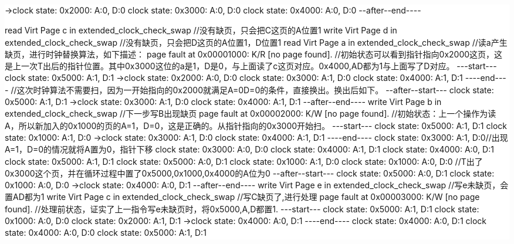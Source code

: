 ->clock state: 0x2000: A:0, D:0
  clock state: 0x3000: A:0, D:0
  clock state: 0x4000: A:0, D:0
--after--end----

read Virt Page c in extended_clock_check_swap
//没有缺页，只会把C这页的A位置1
write Virt Page d in extended_clock_check_swap
//没有缺页，只会把D这页的A位置1，D位置1
read Virt Page a in extended_clock_check_swap
//读a产生缺页，进行时钟替换算法，如下描述：
page fault at 0x00001000: K/R [no page found].
//初始状态可以看到指针指向0x2000这页，这是上一次T出后的指针位置。其中0x3000这位的a是1，D是0，与上面读了c这页对应。0x4000,AD都为1与上面写了D对应。
---start---
  clock state: 0x5000: A:1, D:1
->clock state: 0x2000: A:0, D:0
  clock state: 0x3000: A:1, D:0
  clock state: 0x4000: A:1, D:1
----end----
//这次时钟算法不需要扫，因为一开始指向的0x2000就满足A=0D=0的条件，直接换出。换出后如下。
--after--start---
  clock state: 0x5000: A:1, D:1
->clock state: 0x3000: A:1, D:0
  clock state: 0x4000: A:1, D:1
--after--end----
write Virt Page b in extended_clock_check_swap
//下一步写B出现缺页
page fault at 0x00002000: K/W [no page found].
//初始状态：上一个操作为读A，所以新加入的0x1000的页的A=1，D=0，这是正确的。从指针指向的0x3000开始扫。
---start---
  clock state: 0x5000: A:1, D:1
  clock state: 0x1000: A:1, D:0
->clock state: 0x3000: A:1, D:0
  clock state: 0x4000: A:1, D:1
----end----
clock state: 0x3000: A:1, D:0//出现A=1，D=0的情况就将A置为0，指针下移
	clock state: 0x3000: A:0, D:0
clock state: 0x4000: A:1, D:1
	clock state: 0x4000: A:0, D:1
clock state: 0x5000: A:1, D:1
	clock state: 0x5000: A:0, D:1
clock state: 0x1000: A:1, D:0
	clock state: 0x1000: A:0, D:0
//T出了0x3000这个页，并在循环过程中置了0x5000,0x1000,0x4000的A位为0
--after--start---
  clock state: 0x5000: A:0, D:1
  clock state: 0x1000: A:0, D:0
->clock state: 0x4000: A:0, D:1
--after--end----
write Virt Page e in extended_clock_check_swap
//写e未缺页，会置AD都为1
write Virt Page c in extended_clock_check_swap
//写C缺页了,进行处理
page fault at 0x00003000: K/W [no page found].
//处理前状态，证实了上一指令写e未缺页时，将0x5000,A,D都置1.
---start---
  clock state: 0x5000: A:1, D:1
  clock state: 0x1000: A:0, D:0
  clock state: 0x2000: A:1, D:1
->clock state: 0x4000: A:0, D:1
----end----
clock state: 0x4000: A:0, D:1
	clock state: 0x4000: A:0, D:0
clock state: 0x5000: A:1, D:1